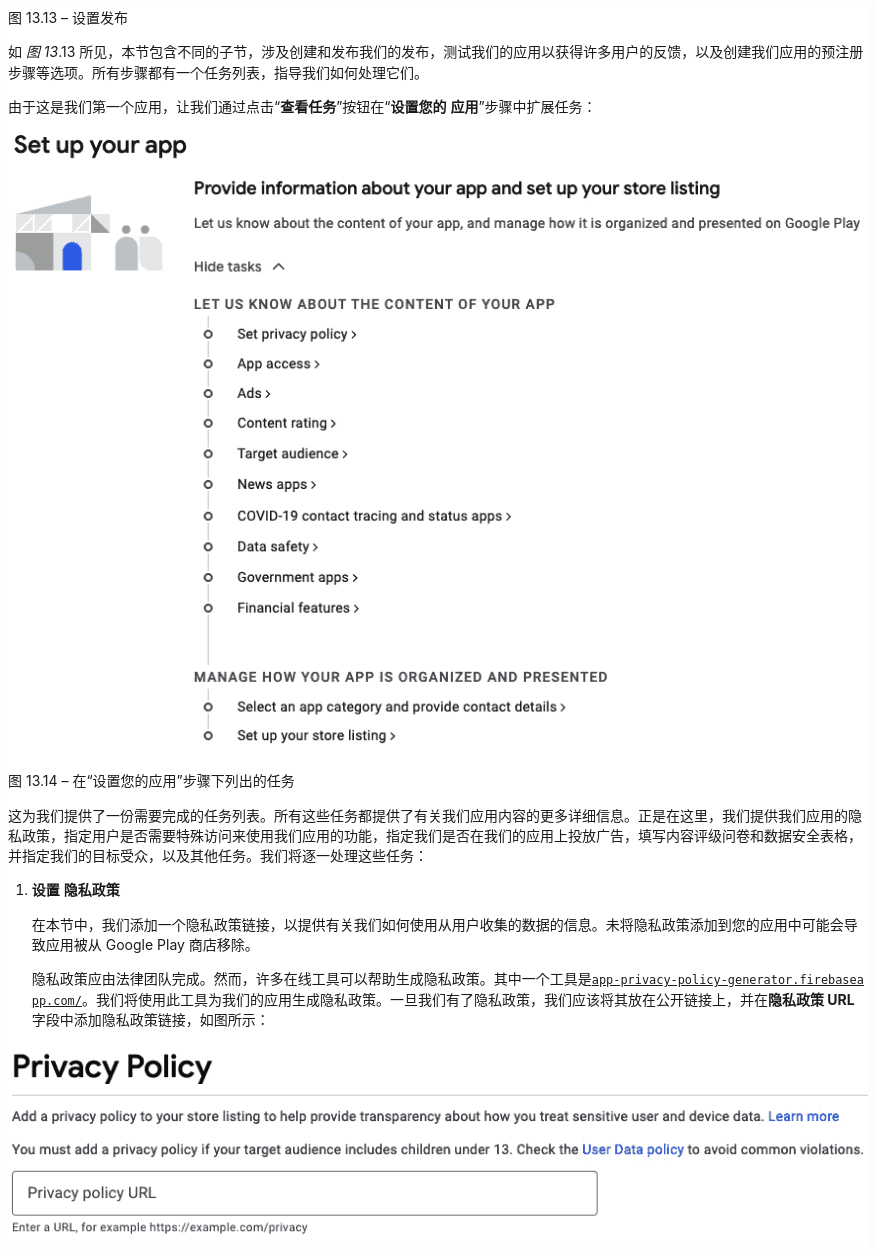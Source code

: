 图 13.13 – 设置发布

如 *图 13*.13 所见，本节包含不同的子节，涉及创建和发布我们的发布，测试我们的应用以获得许多用户的反馈，以及创建我们应用的预注册步骤等选项。所有步骤都有一个任务列表，指导我们如何处理它们。

由于这是我们第一个应用，让我们通过点击“**查看任务**”按钮在“**设置您的** **应用**”步骤中扩展任务：

![图 13.14 – 在“设置您的应用”步骤下列出的任务](img/B19779_13_14.jpg)

图 13.14 – 在“设置您的应用”步骤下列出的任务

这为我们提供了一份需要完成的任务列表。所有这些任务都提供了有关我们应用内容的更多详细信息。正是在这里，我们提供我们应用的隐私政策，指定用户是否需要特殊访问来使用我们应用的功能，指定我们是否在我们的应用上投放广告，填写内容评级问卷和数据安全表格，并指定我们的目标受众，以及其他任务。我们将逐一处理这些任务：

1.  **设置** **隐私政策**

    在本节中，我们添加一个隐私政策链接，以提供有关我们如何使用从用户收集的数据的信息。未将隐私政策添加到您的应用中可能会导致应用被从 Google Play 商店移除。

    隐私政策应由法律团队完成。然而，许多在线工具可以帮助生成隐私政策。其中一个工具是[`app-privacy-policy-generator.firebaseapp.com/`](https://app-privacy-policy-generator.firebaseapp.com/)。我们将使用此工具为我们的应用生成隐私政策。一旦我们有了隐私政策，我们应该将其放在公开链接上，并在**隐私政策 URL**字段中添加隐私政策链接，如图所示：

![图 13.15 – 隐私政策部分](img/B19779_13_15.jpg)
